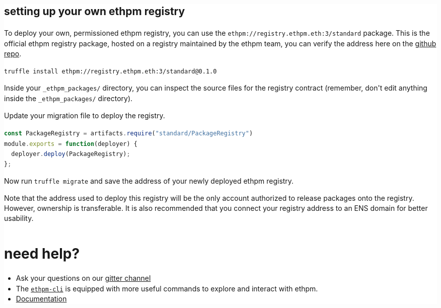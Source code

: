 ## setting up your own ethpm registry
To deploy your own, permissioned ethpm registry, you can use the `ethpm://registry.ethpm.eth:3/standard` package. This is the official ethpm registry package, hosted on a registry maintained by the ethpm team, you can verify the address here on the [github repo](https://github.com/ethpm/solidity-registry/).

`truffle install ethpm://registry.ethpm.eth:3/standard@0.1.0`

Inside your `_ethpm_packages/` directory, you can inspect the source files for the registry contract (remember, don't edit anything inside the `_ethpm_packages/` directory).

Update your migration file to deploy the registry.

```javascript
const PackageRegistry = artifacts.require("standard/PackageRegistry")
module.exports = function(deployer) {
  deployer.deploy(PackageRegistry);
};
```
Now run `truffle migrate` and save the address of your newly deployed ethpm registry.

Note that the address used to deploy this registry will be the only account authorized to release packages onto the registry. However, ownership is transferable. It is also recommended that you connect your registry address to an ENS domain for better usability.


# need help?
- Ask your questions on our [gitter channel](https://gitter.im/ethpm/Lobby?source=orgpage)
- The [`ethpm-cli`](https://github.com/ethpm/ethpm-cli) is equipped with more useful commands to explore and interact with ethpm.
- [Documentation](http://docs.ethpm.com/)
